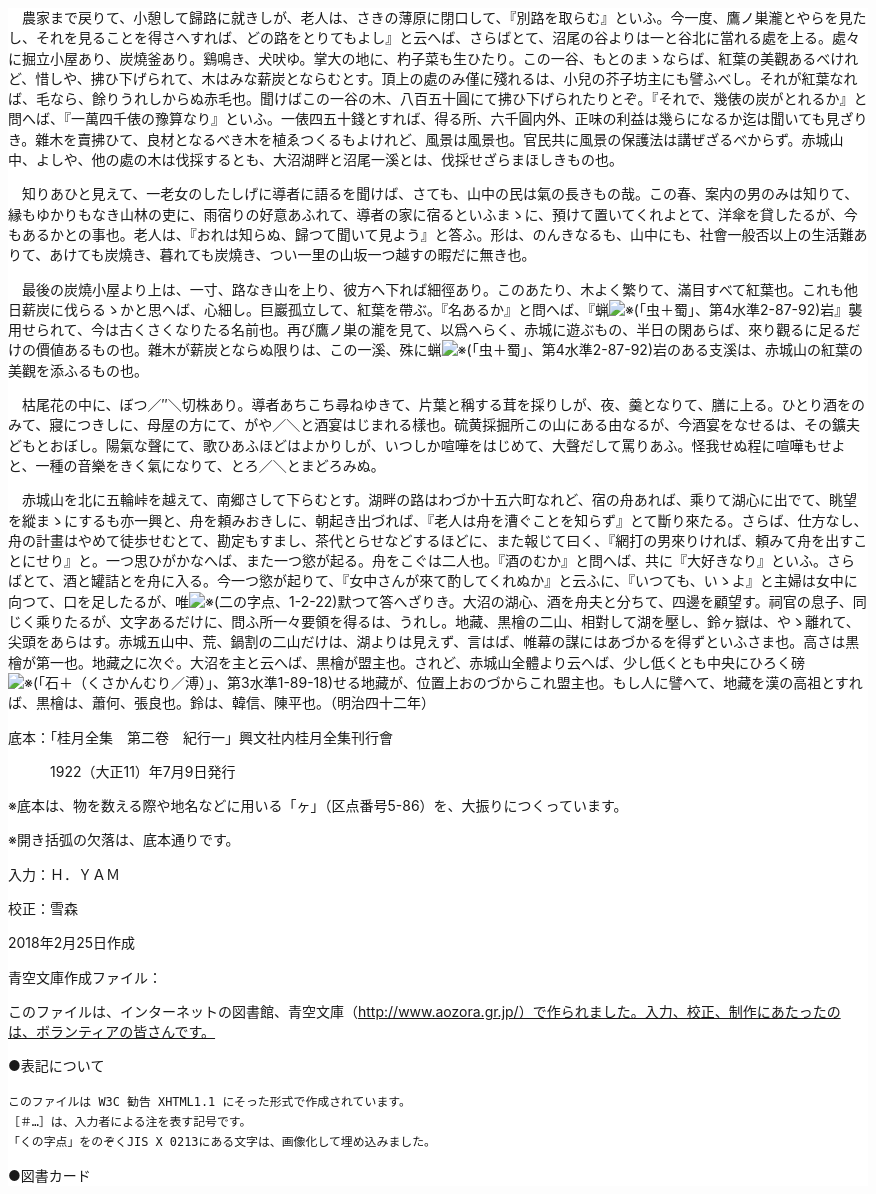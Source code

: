 　農家まで戻りて、小憩して歸路に就きしが、老人は、さきの薄原に閉口して、『別路を取らむ』といふ。今一度、鷹ノ巣瀧とやらを見たし、それを見ることを得さへすれば、どの路をとりてもよし』と云へば、さらばとて、沼尾の谷よりは一と谷北に當れる處を上る。處々に掘立小屋あり、炭燒釜あり。鷄鳴き、犬吠ゆ。掌大の地に、杓子菜も生ひたり。この一谷、もとのまゝならば、紅葉の美觀あるべけれど、惜しや、拂ひ下げられて、木はみな薪炭とならむとす。頂上の處のみ僅に殘れるは、小兒の芥子坊主にも譬ふべし。それが紅葉なれば、毛なら、餘りうれしからぬ赤毛也。聞けばこの一谷の木、八百五十圓にて拂ひ下げられたりとぞ。『それで、幾俵の炭がとれるか』と問へば、『一萬四千俵の豫算なり』といふ。一俵四五十錢とすれば、得る所、六千圓内外、正味の利益は幾らになるか迄は聞いても見ざりき。雜木を賣拂ひて、良材となるべき木を植ゑつくるもよけれど、風景は風景也。官民共に風景の保護法は講ぜざるべからず。赤城山中、よしや、他の處の木は伐採するとも、大沼湖畔と沼尾一溪とは、伐採せざらまほしきもの也。

　知りあひと見えて、一老女のしたしげに導者に語るを聞けば、さても、山中の民は氣の長きもの哉。この春、案内の男のみは知りて、縁もゆかりもなき山林の吏に、雨宿りの好意あふれて、導者の家に宿るといふまゝに、預けて置いてくれよとて、洋傘を貸したるが、今もあるかとの事也。老人は、『おれは知らぬ、歸つて聞いて見よう』と答ふ。形は、のんきなるも、山中にも、社會一般否以上の生活難ありて、あけても炭燒き、暮れても炭燒き、つい一里の山坂一つ越すの暇だに無き也。

　最後の炭燒小屋より上は、一寸、路なき山を上り、彼方へ下れば細徑あり。このあたり、木よく繁りて、滿目すべて紅葉也。これも他日薪炭に伐らるゝかと思へば、心細し。巨巖孤立して、紅葉を帶ぶ。『名あるか』と問へば、『蝋![※(「虫＋蜀」、第4水準2-87-92)](https://www.aozora.gr.jp/cards/000237/files/../../../gaiji/2-87/2-87-92.png)岩』襲用せられて、今は古くさくなりたる名前也。再び鷹ノ巣の瀧を見て、以爲へらく、赤城に遊ぶもの、半日の閑あらば、來り觀るに足るだけの價値あるもの也。雜木が薪炭とならぬ限りは、この一溪、殊に蝋![※(「虫＋蜀」、第4水準2-87-92)](https://www.aozora.gr.jp/cards/000237/files/../../../gaiji/2-87/2-87-92.png)岩のある支溪は、赤城山の紅葉の美觀を添ふるもの也。

　枯尾花の中に、ぼつ／″＼切株あり。導者あちこち尋ねゆきて、片葉と稱する茸を採りしが、夜、羹となりて、膳に上る。ひとり酒をのみて、寢につきしに、母屋の方にて、がや／＼と酒宴はじまれる樣也。硫黄採掘所この山にある由なるが、今酒宴をなせるは、その鑛夫どもとおぼし。陽氣な聲にて、歌ひあふほどはよかりしが、いつしか喧嘩をはじめて、大聲だして罵りあふ。怪我せぬ程に喧嘩もせよと、一種の音樂をきく氣になりて、とろ／＼とまどろみぬ。

　赤城山を北に五輪峠を越えて、南郷さして下らむとす。湖畔の路はわづか十五六町なれど、宿の舟あれば、乘りて湖心に出でて、眺望を縱まゝにするも亦一興と、舟を頼みおきしに、朝起き出づれば、『老人は舟を漕ぐことを知らず』とて斷り來たる。さらば、仕方なし、舟の計畫はやめて徒歩せむとて、勘定もすまし、茶代とらせなどするほどに、また報じて曰く、『網打の男來りければ、頼みて舟を出すことにせり』と。一つ思ひがかなへば、また一つ慾が起る。舟をこぐは二人也。『酒のむか』と問へば、共に『大好きなり』といふ。さらばとて、酒と罐詰とを舟に入る。今一つ慾が起りて、『女中さんが來て酌してくれぬか』と云ふに、『いつても、いゝよ』と主婦は女中に向つて、口を足したるが、唯![※(二の字点、1-2-22)](https://www.aozora.gr.jp/cards/000237/files/../../../gaiji/1-02/1-02-22.png)默つて答へざりき。大沼の湖心、酒を舟夫と分ちて、四邊を顧望す。祠官の息子、同じく乘りたるが、文字あるだけに、問ふ所一々要領を得るは、うれし。地藏、黒檜の二山、相對して湖を壓し、鈴ヶ嶽は、やゝ離れて、尖頭をあらはす。赤城五山中、荒、鍋割の二山だけは、湖よりは見えず、言はば、帷幕の謀にはあづかるを得ずといふさま也。高さは黒檜が第一也。地藏之に次ぐ。大沼を主と云へば、黒檜が盟主也。されど、赤城山全體より云へば、少し低くとも中央にひろく磅![※(「石＋（くさかんむり／溥）」、第3水準1-89-18)](https://www.aozora.gr.jp/cards/000237/files/../../../gaiji/1-89/1-89-18.png)せる地藏が、位置上おのづからこれ盟主也。もし人に譬へて、地藏を漢の高祖とすれば、黒檜は、蕭何、張良也。鈴は、韓信、陳平也。（明治四十二年）













底本：「桂月全集　第二卷　紀行一」興文社内桂月全集刊行會

　　　1922（大正11）年7月9日発行

※底本は、物を数える際や地名などに用いる「ヶ」（区点番号5-86）を、大振りにつくっています。

※開き括弧の欠落は、底本通りです。

入力：Ｈ．ＹＡＭ

校正：雪森

2018年2月25日作成

青空文庫作成ファイル：

このファイルは、インターネットの図書館、青空文庫（http://www.aozora.gr.jp/）で作られました。入力、校正、制作にあたったのは、ボランティアの皆さんです。











●表記について


	このファイルは W3C 勧告 XHTML1.1 にそった形式で作成されています。
	［＃…］は、入力者による注を表す記号です。
	「くの字点」をのぞくJIS X 0213にある文字は、画像化して埋め込みました。







●図書カード